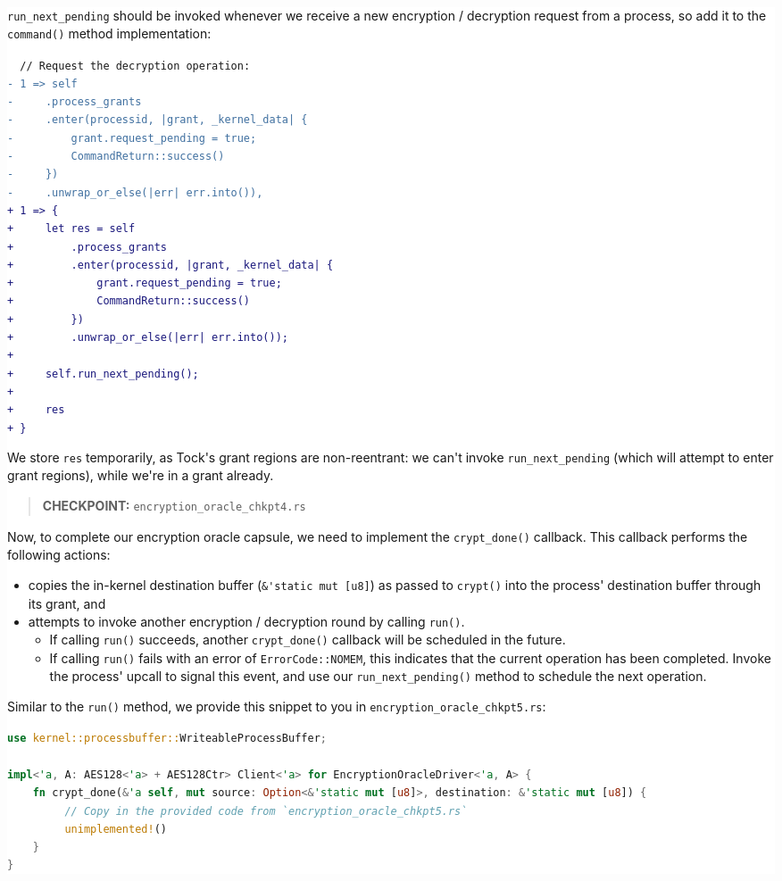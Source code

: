 `run_next_pending` should be invoked whenever we receive a new encryption /
decryption request from a process, so add it to the `command()` method
implementation:

```diff
  // Request the decryption operation:
- 1 => self
-     .process_grants
-     .enter(processid, |grant, _kernel_data| {
-         grant.request_pending = true;
-         CommandReturn::success()
-     })
-     .unwrap_or_else(|err| err.into()),
+ 1 => {
+     let res = self
+         .process_grants
+         .enter(processid, |grant, _kernel_data| {
+             grant.request_pending = true;
+             CommandReturn::success()
+         })
+         .unwrap_or_else(|err| err.into());
+
+     self.run_next_pending();
+
+     res
+ }
```

We store `res` temporarily, as Tock's grant regions are non-reentrant: we can't
invoke `run_next_pending` (which will attempt to enter grant regions), while
we're in a grant already.

> **CHECKPOINT:** `encryption_oracle_chkpt4.rs`

Now, to complete our encryption oracle capsule, we need to implement the
`crypt_done()` callback. This callback performs the following actions:

- copies the in-kernel destination buffer (`&'static mut [u8]`) as passed to
  `crypt()` into the process' destination buffer through its grant, and
- attempts to invoke another encryption / decryption round by calling `run()`.
  - If calling `run()` succeeds, another `crypt_done()` callback will be
    scheduled in the future.
  - If calling `run()` fails with an error of `ErrorCode::NOMEM`, this indicates
    that the current operation has been completed. Invoke the process' upcall to
    signal this event, and use our `run_next_pending()` method to schedule the
    next operation.

Similar to the `run()` method, we provide this snippet to you in
`encryption_oracle_chkpt5.rs`:

```rust
use kernel::processbuffer::WriteableProcessBuffer;

impl<'a, A: AES128<'a> + AES128Ctr> Client<'a> for EncryptionOracleDriver<'a, A> {
    fn crypt_done(&'a self, mut source: Option<&'static mut [u8]>, destination: &'static mut [u8]) {
	     // Copy in the provided code from `encryption_oracle_chkpt5.rs`
         unimplemented!()
    }
}
```
